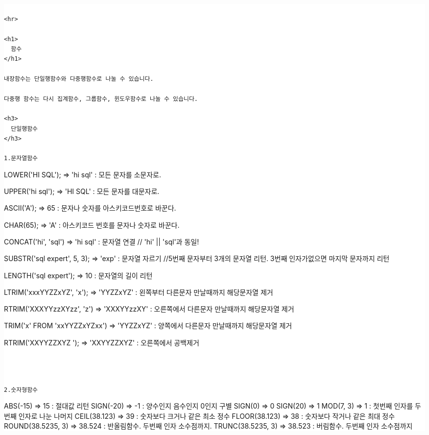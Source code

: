 ```

<hr>

<h1>
  함수
</h1>

내장함수는 단일행함수와 다중행함수로 나눌 수 있습니다.

다중행 함수는 다시 집계함수, 그룹함수, 윈도우함수로 나눌 수 있습니다.

<h3>
  단일행함수
</h3>

1.문자열함수

```
LOWER('HI SQL'); => 'hi sql' : 모든 문자를 소문자로.

UPPER('hi sql'); => 'HI SQL' : 모든 문자를 대문자로.

ASCII('A'); => 65 : 문자나 숫자를 아스키코드번호로 바꾼다.

CHAR(65); => 'A' : 아스키코드 번호를 문자나 숫자로 바꾼다.

CONCAT('hi', 'sql') => 'hi sql' : 문자열 연결
// 'hi' || 'sql'과 동일!

SUBSTR('sql expert', 5, 3); => 'exp' : 문자열 자르기
//5번째 문자부터 3개의 문자열 리턴. 3번째 인자가없으면 마지막 문자까지 리턴

LENGTH('sql expert'); => 10 : 문자열의 길이 리턴

LTRIM('xxxYYZZxYZ', 'x'); => 'YYZZxYZ' : 왼쪽부터 다른문자 만날때까지 해당문자열 제거

RTRIM('XXXYYzzXYzz', 'z') => 'XXXYYzzXY' : 오른쪽에서 다른문자 만날때까지 해당문자열 제거

TRIM('x' FROM 'xxYYZZxYZxx') => 'YYZZxYZ' : 양쪽에서 다른문자 만날때까지 해당문자열 제거

RTRIM('XXYYZZXYZ       '); => 'XXYYZZXYZ' : 오른쪽에서 공백제거

```



2.숫자형함수

```
ABS(-15) => 15 : 절대값 리턴
SIGN(-20) => -1 : 양수인지 음수인지 0인지 구별
SIGN(0) => 0
SIGN(20) => 1
MOD(7, 3) => 1 : 첫번째 인자를 두번째 인자로 나눈 나머지
CEIL(38.123) => 39 : 숫자보다 크거나 같은 최소 정수
FLOOR(38.123) => 38 : 숫자보다 작거나 같은 최대 정수
ROUND(38.5235, 3) => 38.524 : 반올림함수. 두번째 인자 소수점까지.
TRUNC(38.5235, 3) => 38.523 : 버림함수. 두번째 인자 소수점까지
